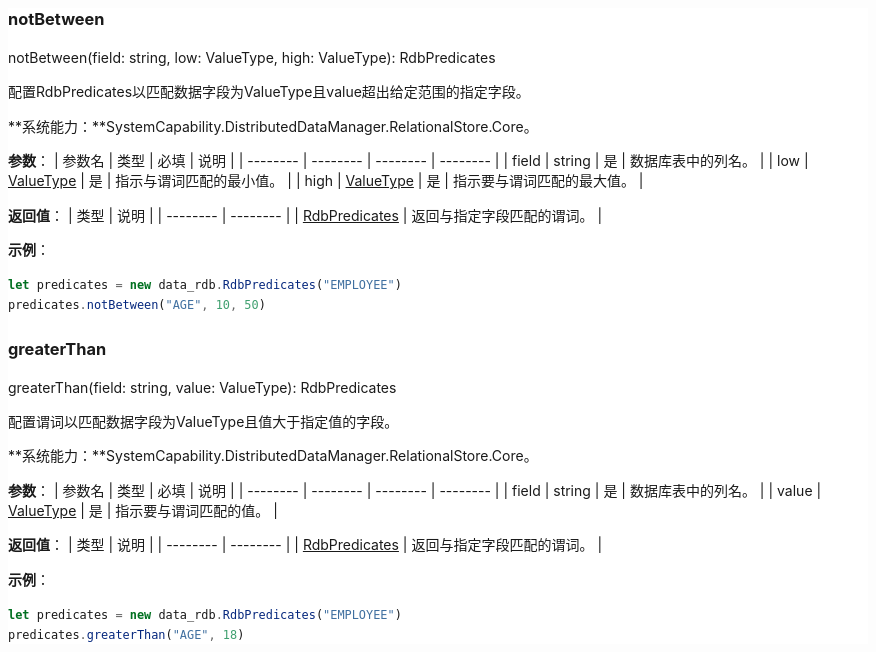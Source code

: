 
### notBetween

notBetween(field: string, low: ValueType, high: ValueType): RdbPredicates


配置RdbPredicates以匹配数据字段为ValueType且value超出给定范围的指定字段。

**系统能力：**SystemCapability.DistributedDataManager.RelationalStore.Core。

**参数**：
| 参数名 | 类型 | 必填 | 说明 |
| -------- | -------- | -------- | -------- |
| field | string | 是 | 数据库表中的列名。 |
| low | [ValueType](#valuetype) | 是 | 指示与谓词匹配的最小值。 |
| high | [ValueType](#valuetype) | 是 | 指示要与谓词匹配的最大值。 |

**返回值**：
| 类型 | 说明 |
| -------- | -------- |
| [RdbPredicates](#rdbpredicates) | 返回与指定字段匹配的谓词。 |

**示例**：
  ```js
  let predicates = new data_rdb.RdbPredicates("EMPLOYEE")
  predicates.notBetween("AGE", 10, 50)
  ```


### greaterThan

greaterThan(field: string, value: ValueType): RdbPredicates

配置谓词以匹配数据字段为ValueType且值大于指定值的字段。

**系统能力：**SystemCapability.DistributedDataManager.RelationalStore.Core。

**参数**：
| 参数名 | 类型 | 必填 | 说明 |
| -------- | -------- | -------- | -------- |
| field | string | 是 | 数据库表中的列名。 |
| value | [ValueType](#valuetype) | 是 | 指示要与谓词匹配的值。 |

**返回值**：
| 类型 | 说明 |
| -------- | -------- |
| [RdbPredicates](#rdbpredicates) | 返回与指定字段匹配的谓词。 |

**示例**：
  ```js
  let predicates = new data_rdb.RdbPredicates("EMPLOYEE")
  predicates.greaterThan("AGE", 18)
  ```
